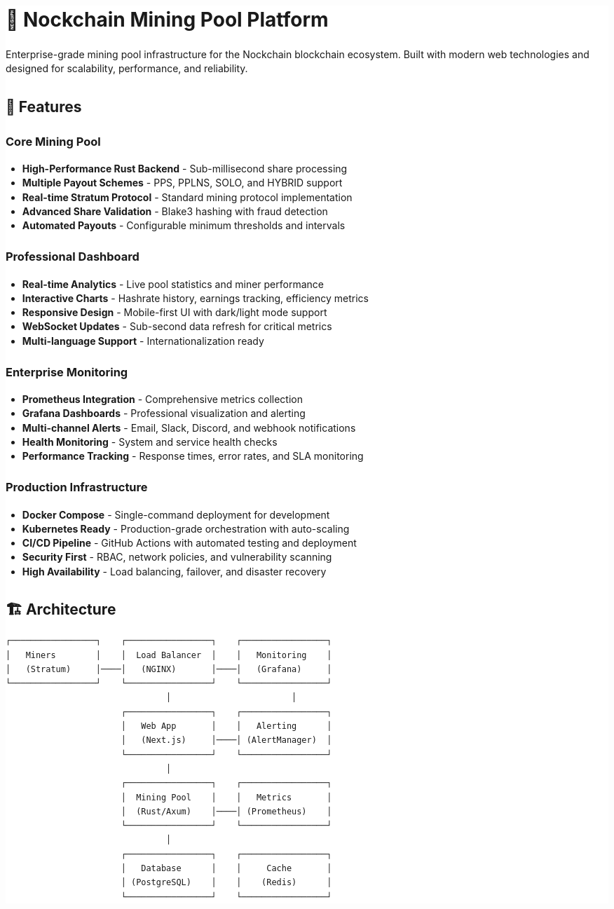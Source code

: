 # 🔗 Nockchain Mining Pool Platform

Enterprise-grade mining pool infrastructure for the Nockchain blockchain ecosystem. Built with modern web technologies and designed for scalability, performance, and reliability.

## 🚀 Features

### Core Mining Pool
- **High-Performance Rust Backend** - Sub-millisecond share processing
- **Multiple Payout Schemes** - PPS, PPLNS, SOLO, and HYBRID support
- **Real-time Stratum Protocol** - Standard mining protocol implementation
- **Advanced Share Validation** - Blake3 hashing with fraud detection
- **Automated Payouts** - Configurable minimum thresholds and intervals

### Professional Dashboard
- **Real-time Analytics** - Live pool statistics and miner performance
- **Interactive Charts** - Hashrate history, earnings tracking, efficiency metrics
- **Responsive Design** - Mobile-first UI with dark/light mode support
- **WebSocket Updates** - Sub-second data refresh for critical metrics
- **Multi-language Support** - Internationalization ready

### Enterprise Monitoring
- **Prometheus Integration** - Comprehensive metrics collection
- **Grafana Dashboards** - Professional visualization and alerting
- **Multi-channel Alerts** - Email, Slack, Discord, and webhook notifications
- **Health Monitoring** - System and service health checks
- **Performance Tracking** - Response times, error rates, and SLA monitoring

### Production Infrastructure
- **Docker Compose** - Single-command deployment for development
- **Kubernetes Ready** - Production-grade orchestration with auto-scaling
- **CI/CD Pipeline** - GitHub Actions with automated testing and deployment
- **Security First** - RBAC, network policies, and vulnerability scanning
- **High Availability** - Load balancing, failover, and disaster recovery

## 🏗️ Architecture

```
┌─────────────────┐    ┌─────────────────┐    ┌─────────────────┐
│   Miners        │    │  Load Balancer  │    │   Monitoring    │
│   (Stratum)     │────│   (NGINX)       │────│   (Grafana)     │
└─────────────────┘    └─────────────────┘    └─────────────────┘
                                │                        │
                       ┌─────────────────┐    ┌─────────────────┐
                       │   Web App       │    │   Alerting      │
                       │   (Next.js)     │────│ (AlertManager)  │
                       └─────────────────┘    └─────────────────┘
                                │
                       ┌─────────────────┐    ┌─────────────────┐
                       │  Mining Pool    │    │   Metrics       │
                       │  (Rust/Axum)    │────│ (Prometheus)    │
                       └─────────────────┘    └─────────────────┘
                                │
                       ┌─────────────────┐    ┌─────────────────┐
                       │   Database      │    │     Cache       │
                       │ (PostgreSQL)    │    │    (Redis)      │
                       └─────────────────┘    └─────────────────┘
```
